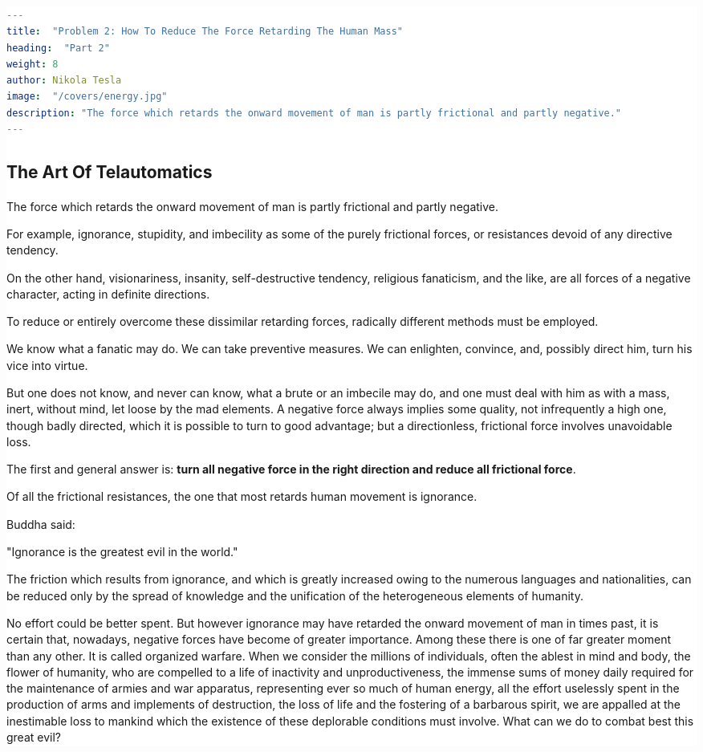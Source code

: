 ```yaml
---
title:  "Problem 2: How To Reduce The Force Retarding The Human Mass"
heading:  "Part 2"
weight: 8
author: Nikola Tesla
image:  "/covers/energy.jpg"
description: "The force which retards the onward movement of man is partly frictional and partly negative."
---
```



## The Art Of Telautomatics

The force which retards the onward movement of man is partly frictional and partly negative. 

For example, ignorance, stupidity, and imbecility as some of the purely frictional forces, or resistances devoid of any directive tendency. 

On the other hand, visionariness, insanity, self-destructive tendency, religious fanaticism, and the like, are all forces of a negative character, acting in definite directions. 

To reduce or entirely overcome these dissimilar retarding forces, radically different methods must be employed. 

We  know what a fanatic may do. We can take preventive measures. We can enlighten, convince, and, possibly direct him, turn his vice into virtue.

But one does not know, and never can know, what a brute or an imbecile may do, and one must deal with him as with a mass, inert, without mind, let loose by the mad elements. A negative force always implies some quality, not infrequently a high one, though badly directed, which it is possible to turn to good advantage; but a directionless, frictional force involves unavoidable loss.

The first and general answer is: **turn all negative force in the right direction and reduce all frictional force**. 

Of all the frictional resistances, the one that most retards human movement is ignorance. 

Buddha said: 

"Ignorance is the greatest evil in the world." 

The friction which results from ignorance, and which is greatly increased owing to the numerous languages and nationalities, can be reduced only by the spread of knowledge and the unification of the heterogeneous elements of humanity. 

No effort could be better spent. But however ignorance may have retarded the onward movement of man in times past, it is certain that, nowadays, negative forces have become of greater importance. Among these there is one of far greater moment than any other. It is called organized warfare. When we consider the millions of individuals, often the ablest in mind and body, the flower of humanity, who are compelled to a life of inactivity and unproductiveness, the immense sums of money daily required for the maintenance of armies and war apparatus, representing ever so much of human energy, all the effort uselessly spent in the production of arms and implements of destruction, the loss of life and the fostering of a barbarous spirit, we are appalled at the inestimable loss to mankind which the existence of these deplorable conditions must involve. What can we do to combat best this great evil? 
